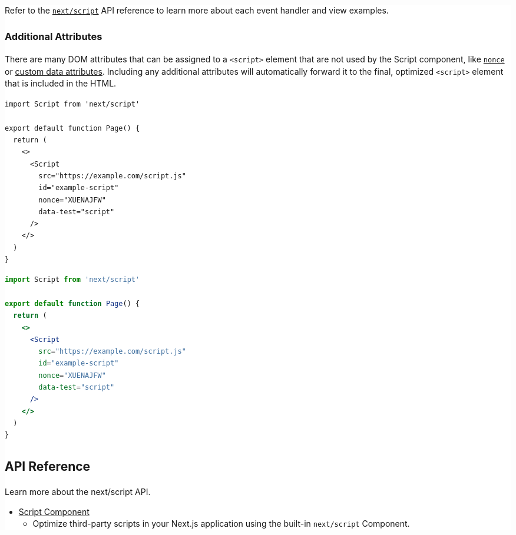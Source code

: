 Refer to the [`next/script`](/docs/app/api-reference/components/script.md#onload) API reference to learn more about each event handler and view examples.

### Additional Attributes

There are many DOM attributes that can be assigned to a `<script>` element that are not used by the Script component, like [`nonce`](https://developer.mozilla.org/docs/Web/HTML/Global_attributes/nonce) or [custom data attributes](https://developer.mozilla.org/docs/Web/HTML/Global_attributes/data-*). Including any additional attributes will automatically forward it to the final, optimized `<script>` element that is included in the HTML.

```tsx filename="app/page.tsx" switcher
import Script from 'next/script'

export default function Page() {
  return (
    <>
      <Script
        src="https://example.com/script.js"
        id="example-script"
        nonce="XUENAJFW"
        data-test="script"
      />
    </>
  )
}
```

```jsx filename="app/page.js" switcher
import Script from 'next/script'

export default function Page() {
  return (
    <>
      <Script
        src="https://example.com/script.js"
        id="example-script"
        nonce="XUENAJFW"
        data-test="script"
      />
    </>
  )
}
```

## API Reference

Learn more about the next/script API.

- [Script Component](/docs/app/api-reference/components/script.md)
  - Optimize third-party scripts in your Next.js application using the built-in `next/script` Component.
